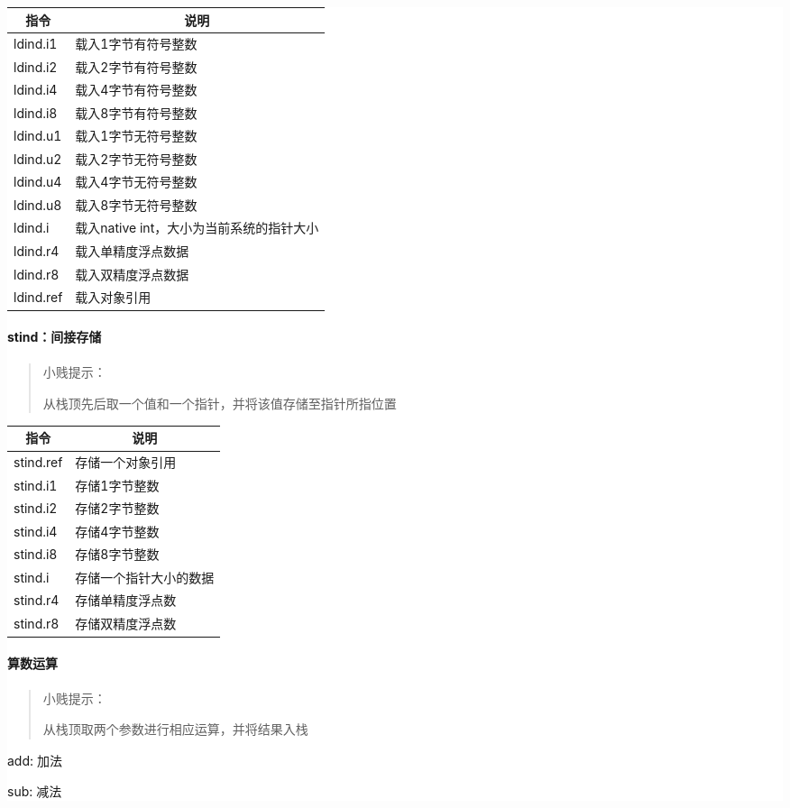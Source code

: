 | 指令      | 说明                                     |
| --------- | ---------------------------------------- |
| ldind.i1  | 载入1字节有符号整数                      |
| ldind.i2  | 载入2字节有符号整数                      |
| ldind.i4  | 载入4字节有符号整数                      |
| ldind.i8  | 载入8字节有符号整数                      |
| ldind.u1  | 载入1字节无符号整数                      |
| ldind.u2  | 载入2字节无符号整数                      |
| ldind.u4  | 载入4字节无符号整数                      |
| ldind.u8  | 载入8字节无符号整数                      |
| ldind.i   | 载入native int，大小为当前系统的指针大小 |
| ldind.r4  | 载入单精度浮点数据                       |
| ldind.r8  | 载入双精度浮点数据                       |
| ldind.ref | 载入对象引用                             |

#### stind：间接存储
>小贱提示：
>
>从栈顶先后取一个值和一个指针，并将该值存储至指针所指位置

| 指令      | 说明                                     |
| --------- | ---------------------------------------- |
| stind.ref |    存储一个对象引用|
| stind.i1  |    存储1字节整数|
| stind.i2   |   存储2字节整数|
| stind.i4  |    存储4字节整数|
| stind.i8   |   存储8字节整数|
| stind.i   |     存储一个指针大小的数据|
| stind.r4 |     存储单精度浮点数|
| stind.r8   |   存储双精度浮点数|

#### 算数运算
>小贱提示：
>
>从栈顶取两个参数进行相应运算，并将结果入栈

add: 加法

sub: 减法
